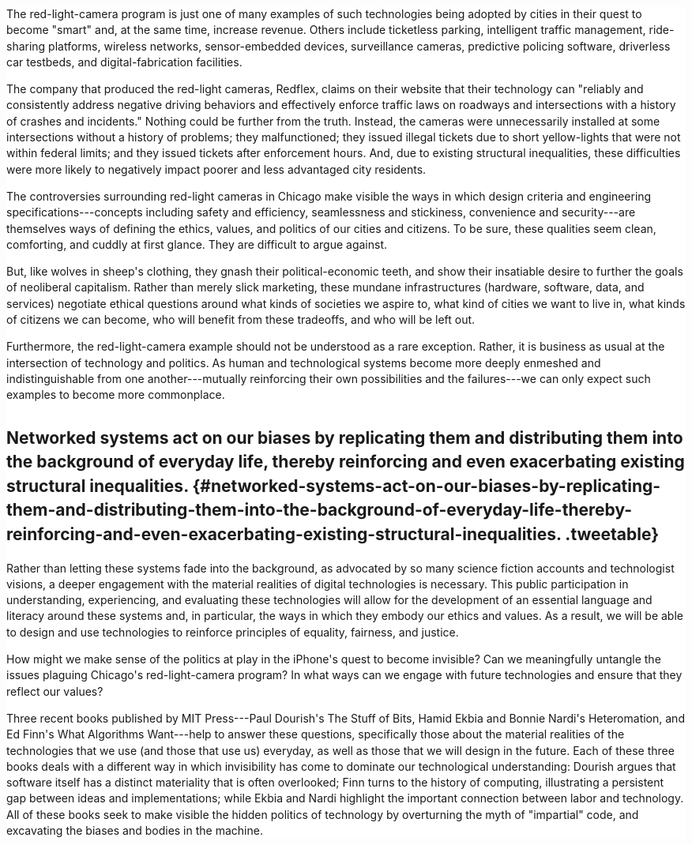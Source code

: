The red-light-camera program is just one of many examples of such technologies being adopted by cities in their quest to become "smart" and, at the same time, increase revenue. Others include ticketless parking, intelligent traffic management, ride-sharing platforms, wireless networks, sensor-embedded devices, surveillance cameras, predictive policing software, driverless car testbeds, and digital-fabrication facilities.

The company that produced the red-light cameras, Redflex, claims on their website that their technology can "reliably and consistently address negative driving behaviors and effectively enforce traffic laws on roadways and intersections with a history of crashes and incidents." Nothing could be further from the truth. Instead, the cameras were unnecessarily installed at some intersections without a history of problems; they malfunctioned; they issued illegal tickets due to short yellow-lights that were not within federal limits; and they issued tickets after enforcement hours. And, due to existing structural inequalities, these difficulties were more likely to negatively impact poorer and less advantaged city residents.

The controversies surrounding red-light cameras in Chicago make visible the ways in which design criteria and engineering specifications---concepts including safety and efficiency, seamlessness and stickiness, convenience and security---are themselves ways of defining the ethics, values, and politics of our cities and citizens. To be sure, these qualities seem clean, comforting, and cuddly at first glance. They are difficult to argue against.

But, like wolves in sheep's clothing, they gnash their political-economic teeth, and show their insatiable desire to further the goals of neoliberal capitalism. Rather than merely slick marketing, these mundane infrastructures (hardware, software, data, and services) negotiate ethical questions around what kinds of societies we aspire to, what kind of cities we want to live in, what kinds of citizens we can become, who will benefit from these tradeoffs, and who will be left out.

Furthermore, the red-light-camera example should not be understood as a rare exception. Rather, it is business as usual at the intersection of technology and politics. As human and technological systems become more deeply enmeshed and indistinguishable from one another---mutually reinforcing their own possibilities and the failures---we can only expect such examples to become more commonplace.

Networked systems act on our biases by replicating them and distributing them into the background of everyday life, thereby reinforcing and even exacerbating existing structural inequalities. {#networked-systems-act-on-our-biases-by-replicating-them-and-distributing-them-into-the-background-of-everyday-life-thereby-reinforcing-and-even-exacerbating-existing-structural-inequalities. .tweetable}
-----------------------------------------------------------------------------------------------------------------------------------------------------------------------------------------------

Rather than letting these systems fade into the background, as advocated by so many science fiction accounts and technologist visions, a deeper engagement with the material realities of digital technologies is necessary. This public participation in understanding, experiencing, and evaluating these technologies will allow for the development of an essential language and literacy around these systems and, in particular, the ways in which they embody our ethics and values. As a result, we will be able to design and use technologies to reinforce principles of equality, fairness, and justice.

How might we make sense of the politics at play in the iPhone's quest to become invisible? Can we meaningfully untangle the issues plaguing Chicago's red-light-camera program? In what ways can we engage with future technologies and ensure that they reflect our values?

Three recent books published by MIT Press---Paul Dourish's The Stuff of Bits, Hamid Ekbia and Bonnie Nardi's Heteromation, and Ed Finn's What Algorithms Want---help to answer these questions, specifically those about the material realities of the technologies that we use (and those that use us) everyday, as well as those that we will design in the future. Each of these three books deals with a different way in which invisibility has come to dominate our technological understanding: Dourish argues that software itself has a distinct materiality that is often overlooked; Finn turns to the history of computing, illustrating a persistent gap between ideas and implementations; while Ekbia and Nardi highlight the important connection between labor and technology. All of these books seek to make visible the hidden politics of technology by overturning the myth of "impartial" code, and excavating the biases and bodies in the machine.

